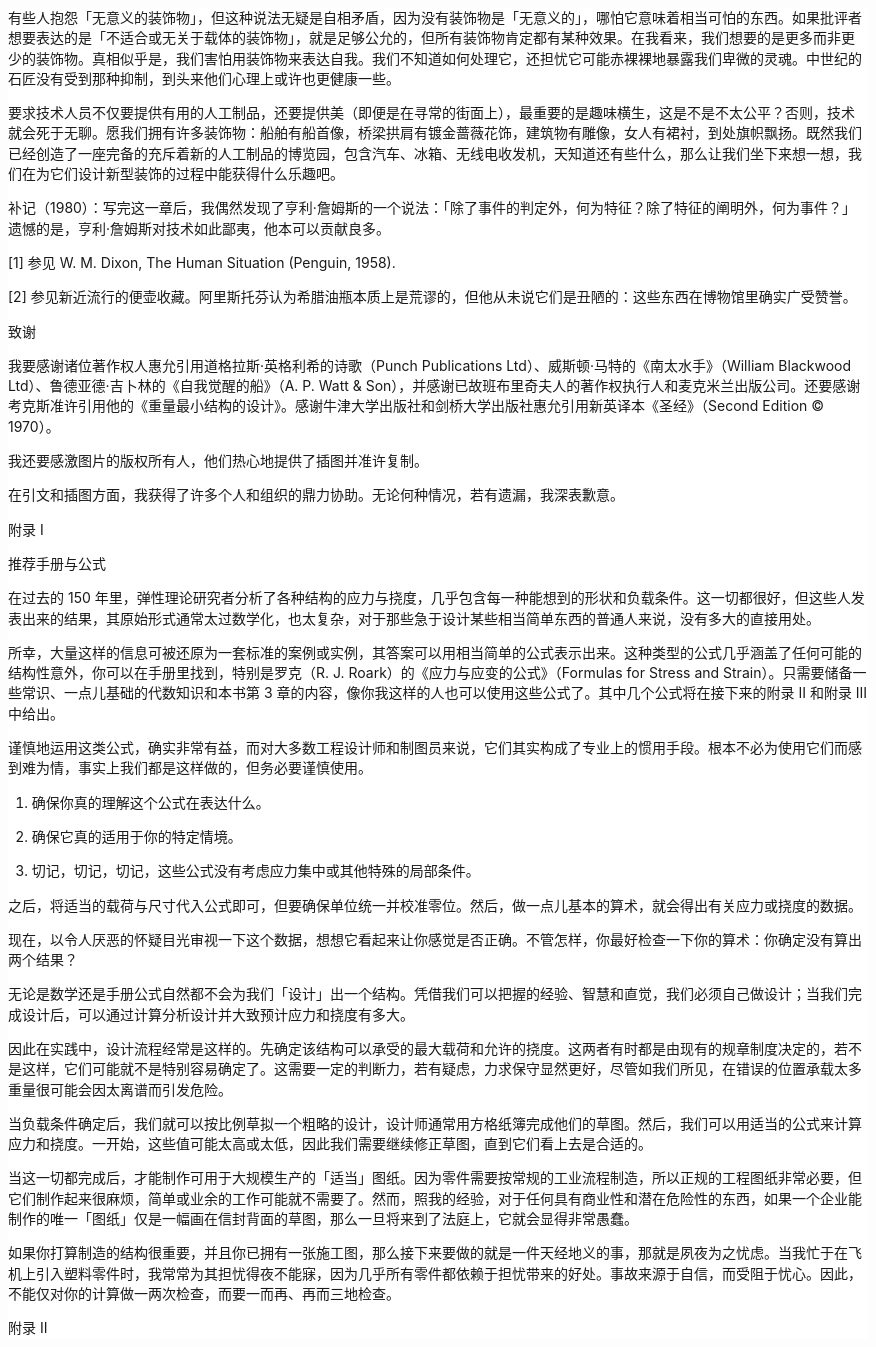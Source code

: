 有些人抱怨「无意义的装饰物」，但这种说法无疑是自相矛盾，因为没有装饰物是「无意义的」，哪怕它意味着相当可怕的东西。如果批评者想要表达的是「不适合或无关于载体的装饰物」，就是足够公允的，但所有装饰物肯定都有某种效果。在我看来，我们想要的是更多而非更少的装饰物。真相似乎是，我们害怕用装饰物来表达自我。我们不知道如何处理它，还担忧它可能赤裸裸地暴露我们卑微的灵魂。中世纪的石匠没有受到那种抑制，到头来他们心理上或许也更健康一些。

要求技术人员不仅要提供有用的人工制品，还要提供美（即便是在寻常的街面上），最重要的是趣味横生，这是不是不太公平？否则，技术就会死于无聊。愿我们拥有许多装饰物：船舶有船首像，桥梁拱肩有镀金蔷薇花饰，建筑物有雕像，女人有裙衬，到处旗帜飘扬。既然我们已经创造了一座完备的充斥着新的人工制品的博览园，包含汽车、冰箱、无线电收发机，天知道还有些什么，那么让我们坐下来想一想，我们在为它们设计新型装饰的过程中能获得什么乐趣吧。

补记（1980）：写完这一章后，我偶然发现了亨利·詹姆斯的一个说法：「除了事件的判定外，何为特征？除了特征的阐明外，何为事件？」遗憾的是，亨利·詹姆斯对技术如此鄙夷，他本可以贡献良多。

[1] 参见 W. M. Dixon, The Human Situation (Penguin, 1958).

[2] 参见新近流行的便壶收藏。阿里斯托芬认为希腊油瓶本质上是荒谬的，但他从未说它们是丑陋的：这些东西在博物馆里确实广受赞誉。

致谢

我要感谢诸位著作权人惠允引用道格拉斯·英格利希的诗歌（Punch Publications Ltd）、威斯顿·马特的《南太水手》（William Blackwood Ltd）、鲁德亚德·吉卜林的《自我觉醒的船》（A. P. Watt & Son），并感谢已故班布里奇夫人的著作权执行人和麦克米兰出版公司。还要感谢考克斯准许引用他的《重量最小结构的设计》。感谢牛津大学出版社和剑桥大学出版社惠允引用新英译本《圣经》（Second Edition © 1970）。

我还要感激图片的版权所有人，他们热心地提供了插图并准许复制。

在引文和插图方面，我获得了许多个人和组织的鼎力协助。无论何种情况，若有遗漏，我深表歉意。

附录 Ⅰ

推荐手册与公式

在过去的 150 年里，弹性理论研究者分析了各种结构的应力与挠度，几乎包含每一种能想到的形状和负载条件。这一切都很好，但这些人发表出来的结果，其原始形式通常太过数学化，也太复杂，对于那些急于设计某些相当简单东西的普通人来说，没有多大的直接用处。

所幸，大量这样的信息可被还原为一套标准的案例或实例，其答案可以用相当简单的公式表示出来。这种类型的公式几乎涵盖了任何可能的结构性意外，你可以在手册里找到，特别是罗克（R. J. Roark）的《应力与应变的公式》（Formulas for Stress and Strain）。只需要储备一些常识、一点儿基础的代数知识和本书第 3 章的内容，像你我这样的人也可以使用这些公式了。其中几个公式将在接下来的附录 Ⅱ 和附录 Ⅲ 中给出。

谨慎地运用这类公式，确实非常有益，而对大多数工程设计师和制图员来说，它们其实构成了专业上的惯用手段。根本不必为使用它们而感到难为情，事实上我们都是这样做的，但务必要谨慎使用。

1. 确保你真的理解这个公式在表达什么。

2. 确保它真的适用于你的特定情境。

3. 切记，切记，切记，这些公式没有考虑应力集中或其他特殊的局部条件。

之后，将适当的载荷与尺寸代入公式即可，但要确保单位统一并校准零位。然后，做一点儿基本的算术，就会得出有关应力或挠度的数据。

现在，以令人厌恶的怀疑目光审视一下这个数据，想想它看起来让你感觉是否正确。不管怎样，你最好检查一下你的算术：你确定没有算出两个结果？

无论是数学还是手册公式自然都不会为我们「设计」出一个结构。凭借我们可以把握的经验、智慧和直觉，我们必须自己做设计；当我们完成设计后，可以通过计算分析设计并大致预计应力和挠度有多大。

因此在实践中，设计流程经常是这样的。先确定该结构可以承受的最大载荷和允许的挠度。这两者有时都是由现有的规章制度决定的，若不是这样，它们可能就不是特别容易确定了。这需要一定的判断力，若有疑虑，力求保守显然更好，尽管如我们所见，在错误的位置承载太多重量很可能会因太离谱而引发危险。

当负载条件确定后，我们就可以按比例草拟一个粗略的设计，设计师通常用方格纸簿完成他们的草图。然后，我们可以用适当的公式来计算应力和挠度。一开始，这些值可能太高或太低，因此我们需要继续修正草图，直到它们看上去是合适的。

当这一切都完成后，才能制作可用于大规模生产的「适当」图纸。因为零件需要按常规的工业流程制造，所以正规的工程图纸非常必要，但它们制作起来很麻烦，简单或业余的工作可能就不需要了。然而，照我的经验，对于任何具有商业性和潜在危险性的东西，如果一个企业能制作的唯一「图纸」仅是一幅画在信封背面的草图，那么一旦将来到了法庭上，它就会显得非常愚蠢。

如果你打算制造的结构很重要，并且你已拥有一张施工图，那么接下来要做的就是一件天经地义的事，那就是夙夜为之忧虑。当我忙于在飞机上引入塑料零件时，我常常为其担忧得夜不能寐，因为几乎所有零件都依赖于担忧带来的好处。事故来源于自信，而受阻于忧心。因此，不能仅对你的计算做一两次检查，而要一而再、再而三地检查。

附录 Ⅱ
